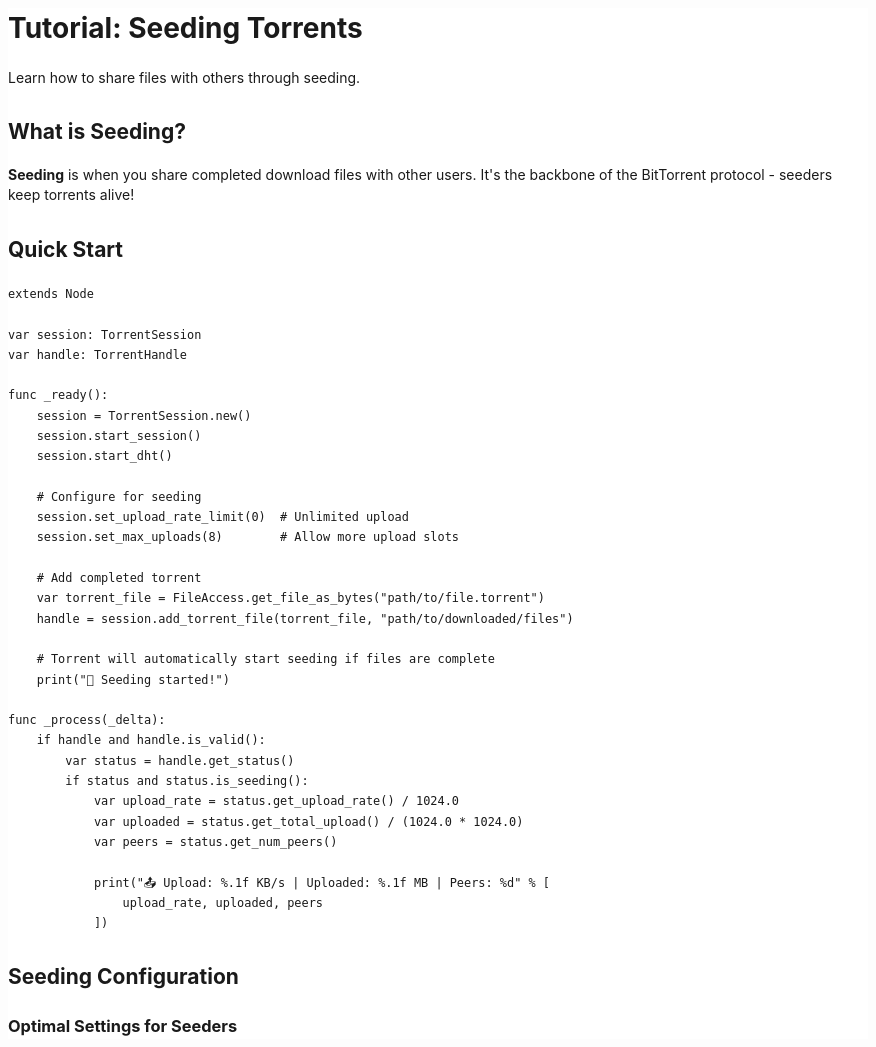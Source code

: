 # Tutorial: Seeding Torrents

Learn how to share files with others through seeding.

## What is Seeding?

**Seeding** is when you share completed download files with other users. It's the backbone of the BitTorrent protocol - seeders keep torrents alive!

## Quick Start

```gdscript
extends Node

var session: TorrentSession
var handle: TorrentHandle

func _ready():
    session = TorrentSession.new()
    session.start_session()
    session.start_dht()

    # Configure for seeding
    session.set_upload_rate_limit(0)  # Unlimited upload
    session.set_max_uploads(8)        # Allow more upload slots

    # Add completed torrent
    var torrent_file = FileAccess.get_file_as_bytes("path/to/file.torrent")
    handle = session.add_torrent_file(torrent_file, "path/to/downloaded/files")

    # Torrent will automatically start seeding if files are complete
    print("🌱 Seeding started!")

func _process(_delta):
    if handle and handle.is_valid():
        var status = handle.get_status()
        if status and status.is_seeding():
            var upload_rate = status.get_upload_rate() / 1024.0
            var uploaded = status.get_total_upload() / (1024.0 * 1024.0)
            var peers = status.get_num_peers()

            print("📤 Upload: %.1f KB/s | Uploaded: %.1f MB | Peers: %d" % [
                upload_rate, uploaded, peers
            ])
```

## Seeding Configuration

### Optimal Settings for Seeders
